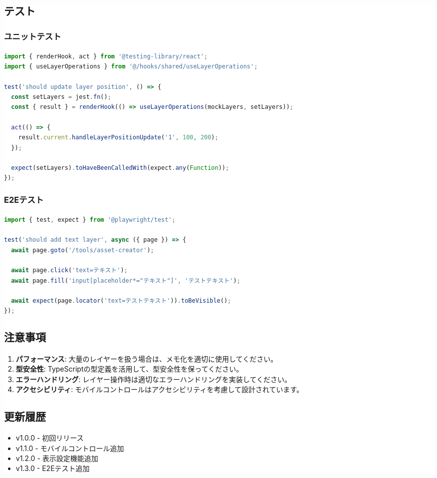## テスト

### ユニットテスト

```typescript
import { renderHook, act } from '@testing-library/react';
import { useLayerOperations } from '@/hooks/shared/useLayerOperations';

test('should update layer position', () => {
  const setLayers = jest.fn();
  const { result } = renderHook(() => useLayerOperations(mockLayers, setLayers));

  act(() => {
    result.current.handleLayerPositionUpdate('1', 100, 200);
  });

  expect(setLayers).toHaveBeenCalledWith(expect.any(Function));
});
```

### E2Eテスト

```typescript
import { test, expect } from '@playwright/test';

test('should add text layer', async ({ page }) => {
  await page.goto('/tools/asset-creator');
  
  await page.click('text=テキスト');
  await page.fill('input[placeholder*="テキスト"]', 'テストテキスト');
  
  await expect(page.locator('text=テストテキスト')).toBeVisible();
});
```

## 注意事項

1. **パフォーマンス**: 大量のレイヤーを扱う場合は、メモ化を適切に使用してください。
2. **型安全性**: TypeScriptの型定義を活用して、型安全性を保ってください。
3. **エラーハンドリング**: レイヤー操作時は適切なエラーハンドリングを実装してください。
4. **アクセシビリティ**: モバイルコントロールはアクセシビリティを考慮して設計されています。

## 更新履歴

- v1.0.0 - 初回リリース
- v1.1.0 - モバイルコントロール追加
- v1.2.0 - 表示設定機能追加
- v1.3.0 - E2Eテスト追加
